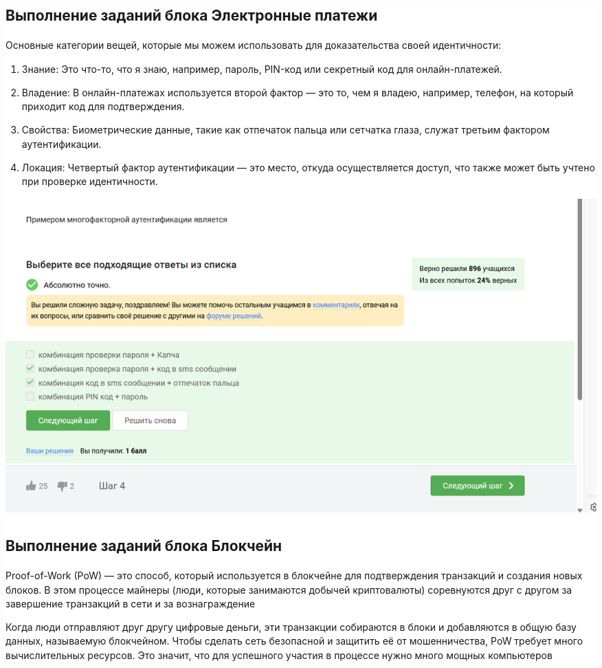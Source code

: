 ## Выполнение заданий блока Электронные платежи

Основные категории вещей, которые мы можем использовать для доказательства своей идентичности:

1. Знание: Это что-то, что я знаю, например, пароль, PIN-код или секретный код для онлайн-платежей.

   
2. Владение: В онлайн-платежах используется второй фактор — это то, чем я владею, например, телефон, на который приходит код для подтверждения.
 
 
3. Свойства: Биометрические данные, такие как отпечаток пальца или сетчатка глаза, служат третьим фактором аутентификации.


4. Локация: Четвертый фактор аутентификации — это место, откуда осуществляется доступ, что также может быть учтено при проверке идентичности.

![](image/12.png)

## Выполнение заданий блока Блокчейн

Proof-of-Work (PoW) — это способ, который используется в блокчейне для подтверждения транзакций и создания новых блоков. В этом процессе майнеры (люди, которые занимаются добычей криптовалюты) соревнуются друг с другом за завершение транзакций в сети и за вознаграждение

Когда люди отправляют друг другу цифровые деньги, эти транзакции собираются в блоки и добавляются в общую базу данных, называемую блокчейном. Чтобы сделать сеть безопасной и защитить её от мошенничества, PoW требует много вычислительных ресурсов. Это значит, что для успешного участия в процессе нужно много мощных компьютеров
